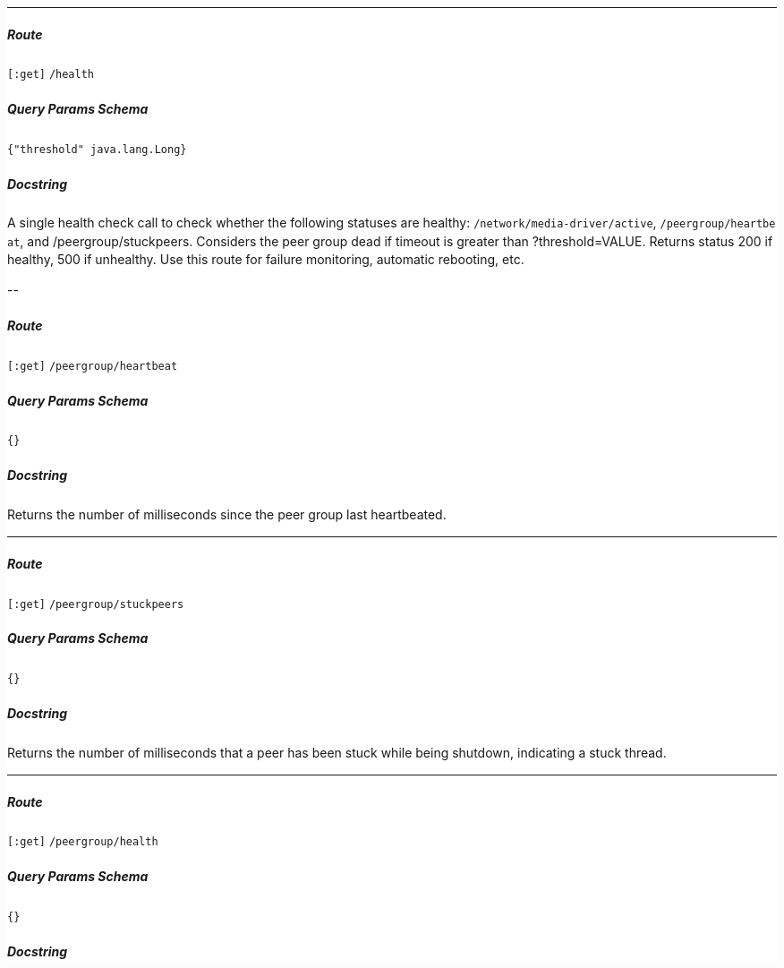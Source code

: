 
---

##### Route

`[:get]` `/health`

##### Query Params Schema

`{"threshold" java.lang.Long}`

##### Docstring

A single health check call to check whether the following statuses are healthy: `/network/media-driver/active`, `/peergroup/heartbeat`, and /peergroup/stuckpeers. Considers the peer group dead if timeout is greater than ?threshold=VALUE. Returns status 200 if healthy, 500 if unhealthy. Use this route for failure monitoring, automatic rebooting, etc.

--

##### Route

`[:get]` `/peergroup/heartbeat`


##### Query Params Schema

`{}`

##### Docstring

Returns the number of milliseconds since the peer group last heartbeated.

---

##### Route

`[:get]` `/peergroup/stuckpeers`


##### Query Params Schema

`{}`

##### Docstring

Returns the number of milliseconds that a peer has been stuck while being shutdown, indicating a stuck thread.

---

##### Route

`[:get]` `/peergroup/health`


##### Query Params Schema

`{}`

##### Docstring
